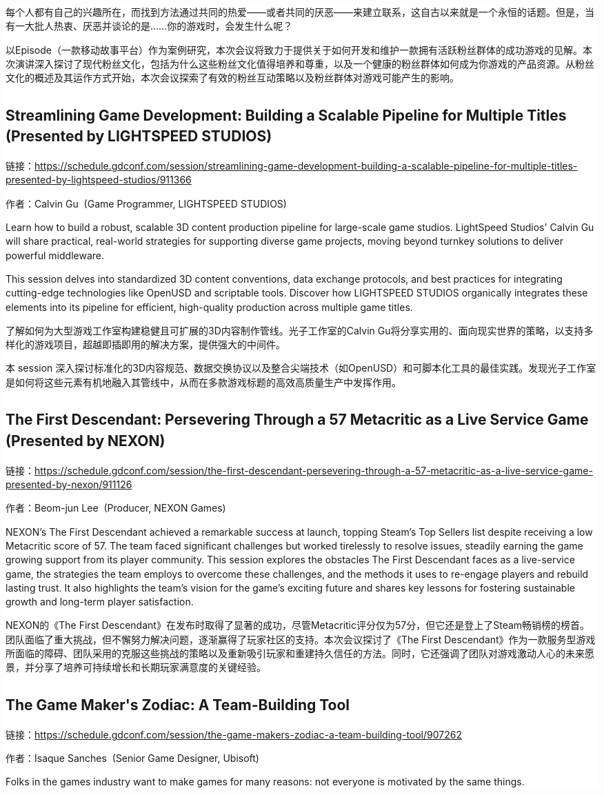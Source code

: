 每个人都有自己的兴趣所在，而找到方法通过共同的热爱——或者共同的厌恶——来建立联系，这自古以来就是一个永恒的话题。但是，当有一大批人热衷、厌恶并谈论的是……你的游戏时，会发生什么呢？ 

以Episode（一款移动故事平台）作为案例研究，本次会议将致力于提供关于如何开发和维护一款拥有活跃粉丝群体的成功游戏的见解。本次演讲深入探讨了现代粉丝文化，包括为什么这些粉丝文化值得培养和尊重，以及一个健康的粉丝群体如何成为你游戏的产品资源。从粉丝文化的概述及其运作方式开始，本次会议探索了有效的粉丝互动策略以及粉丝群体对游戏可能产生的影响。

## Streamlining Game Development: Building a Scalable Pipeline for Multiple Titles (Presented by LIGHTSPEED STUDIOS)

链接：https://schedule.gdconf.com/session/streamlining-game-development-building-a-scalable-pipeline-for-multiple-titles-presented-by-lightspeed-studios/911366

作者：Calvin Gu  (Game Programmer, LIGHTSPEED STUDIOS)

Learn how to build a robust, scalable 3D content production pipeline for large-scale game studios.  LightSpeed Studios' Calvin Gu will share practical, real-world strategies for supporting diverse game projects, moving beyond turnkey solutions to deliver powerful middleware.  


This session delves into standardized 3D content conventions, data exchange protocols, and best practices for integrating cutting-edge technologies like OpenUSD and scriptable tools. Discover how LIGHTSPEED STUDIOS organically integrates these elements into its pipeline for efficient, high-quality production across multiple game titles.

了解如何为大型游戏工作室构建稳健且可扩展的3D内容制作管线。光子工作室的Calvin Gu将分享实用的、面向现实世界的策略，以支持多样化的游戏项目，超越即插即用的解决方案，提供强大的中间件。

本 session 深入探讨标准化的3D内容规范、数据交换协议以及整合尖端技术（如OpenUSD）和可脚本化工具的最佳实践。发现光子工作室是如何将这些元素有机地融入其管线中，从而在多款游戏标题的高效高质量生产中发挥作用。

## The First Descendant: Persevering Through a 57 Metacritic as a Live Service Game (Presented by NEXON)

链接：https://schedule.gdconf.com/session/the-first-descendant-persevering-through-a-57-metacritic-as-a-live-service-game-presented-by-nexon/911126

作者：Beom-jun Lee  (Producer, NEXON Games)

NEXON’s The First Descendant achieved a remarkable success at launch, topping Steam’s Top Sellers list despite receiving a low Metacritic score of 57. The team faced significant challenges but worked tirelessly to resolve issues, steadily earning the game growing support from its player community. This session explores the obstacles The First Descendant faces as a live-service game, the strategies the team employs to overcome these challenges, and the methods it uses to re-engage players and rebuild lasting trust. It also highlights the team’s vision for the game’s exciting future and shares key lessons for fostering sustainable growth and long-term player satisfaction.

NEXON的《The First Descendant》在发布时取得了显著的成功，尽管Metacritic评分仅为57分，但它还是登上了Steam畅销榜的榜首。团队面临了重大挑战，但不懈努力解决问题，逐渐赢得了玩家社区的支持。本次会议探讨了《The First Descendant》作为一款服务型游戏所面临的障碍、团队采用的克服这些挑战的策略以及重新吸引玩家和重建持久信任的方法。同时，它还强调了团队对游戏激动人心的未来愿景，并分享了培养可持续增长和长期玩家满意度的关键经验。

## The Game Maker's Zodiac: A Team-Building Tool

链接：https://schedule.gdconf.com/session/the-game-makers-zodiac-a-team-building-tool/907262

作者：Isaque Sanches  (Senior Game Designer, Ubisoft)

Folks in the games industry want to make games for many reasons: not everyone is motivated by the same things.

